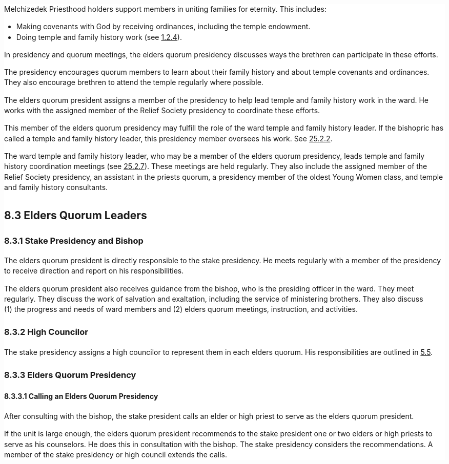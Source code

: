 Melchizedek Priesthood holders support members in uniting families for eternity. This includes:

* Making covenants with God by receiving ordinances, including the temple endowment.
* Doing temple and family history work (see [1.2.4](/study/manual/general-handbook/1-work-of-salvation-and-exaltation?lang=eng¶=title_number7-p28#title_number7)).

In presidency and quorum meetings, the elders quorum presidency discusses ways the brethren can participate in these efforts.

The presidency encourages quorum members to learn about their family history and about temple covenants and ordinances. They also encourage brethren to attend the temple regularly where possible.

The elders quorum president assigns a member of the presidency to help lead temple and family history work in the ward. He works with the assigned member of the Relief Society presidency to coordinate these efforts.

This member of the elders quorum presidency may fulfill the role of the ward temple and family history leader. If the bishopric has called a temple and family history leader, this presidency member oversees his work. See [25.2.2](/study/manual/general-handbook/25-temple-and-family-history-work?lang=eng¶=title_number8-p38#title_number8).

The ward temple and family history leader, who may be a member of the elders quorum presidency, leads temple and family history coordination meetings (see [25.2.7](/study/manual/general-handbook/25-temple-and-family-history-work?lang=eng¶=title_number13-p72#title_number13)). These meetings are held regularly. They also include the assigned member of the Relief Society presidency, an assistant in the priests quorum, a presidency member of the oldest Young Women class, and temple and family history consultants.

## 8.3 Elders Quorum Leaders

### 8.3.1 Stake Presidency and Bishop

The elders quorum president is directly responsible to the stake presidency. He meets regularly with a member of the presidency to receive direction and report on his responsibilities.

The elders quorum president also receives guidance from the bishop, who is the presiding officer in the ward. They meet regularly. They discuss the work of salvation and exaltation, including the service of ministering brothers. They also discuss (1) the progress and needs of ward members and (2) elders quorum meetings, instruction, and activities.

### 8.3.2 High Councilor

The stake presidency assigns a high councilor to represent them in each elders quorum. His responsibilities are outlined in [5.5](/study/manual/general-handbook/5-stake-leadership?lang=eng¶=title_number19-p190#title_number19).

### 8.3.3 Elders Quorum Presidency

#### 8.3.3.1 Calling an Elders Quorum Presidency

After consulting with the bishop, the stake president calls an elder or high priest to serve as the elders quorum president.

If the unit is large enough, the elders quorum president recommends to the stake president one or two elders or high priests to serve as his counselors. He does this in consultation with the bishop. The stake presidency considers the recommendations. A member of the stake presidency or high council extends the calls.
